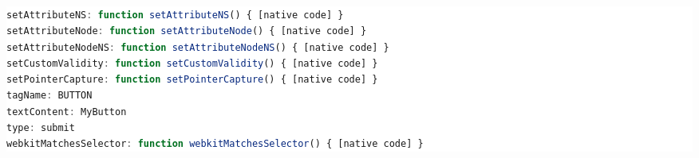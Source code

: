 ```jsx
setAttributeNS: function setAttributeNS() { [native code] }
setAttributeNode: function setAttributeNode() { [native code] }
setAttributeNodeNS: function setAttributeNodeNS() { [native code] }
setCustomValidity: function setCustomValidity() { [native code] }
setPointerCapture: function setPointerCapture() { [native code] }
tagName: BUTTON
textContent: MyButton
type: submit
webkitMatchesSelector: function webkitMatchesSelector() { [native code] }
```